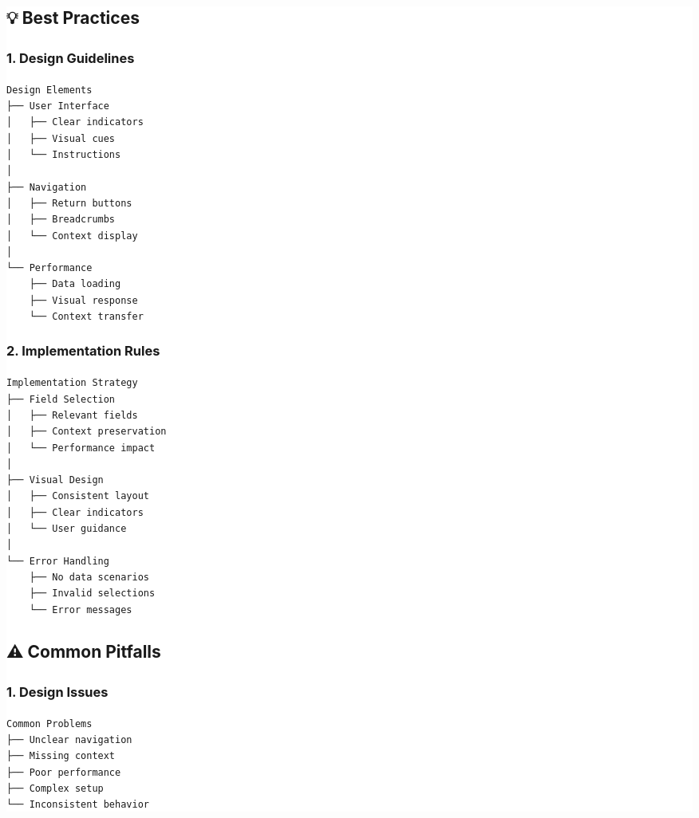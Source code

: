 ## 💡 Best Practices

### 1. Design Guidelines
```plaintext
Design Elements
├── User Interface
│   ├── Clear indicators
│   ├── Visual cues
│   └── Instructions
│
├── Navigation
│   ├── Return buttons
│   ├── Breadcrumbs
│   └── Context display
│
└── Performance
    ├── Data loading
    ├── Visual response
    └── Context transfer
```

### 2. Implementation Rules
```plaintext
Implementation Strategy
├── Field Selection
│   ├── Relevant fields
│   ├── Context preservation
│   └── Performance impact
│
├── Visual Design
│   ├── Consistent layout
│   ├── Clear indicators
│   └── User guidance
│
└── Error Handling
    ├── No data scenarios
    ├── Invalid selections
    └── Error messages
```

## ⚠️ Common Pitfalls

### 1. Design Issues
```plaintext
Common Problems
├── Unclear navigation
├── Missing context
├── Poor performance
├── Complex setup
└── Inconsistent behavior
```
